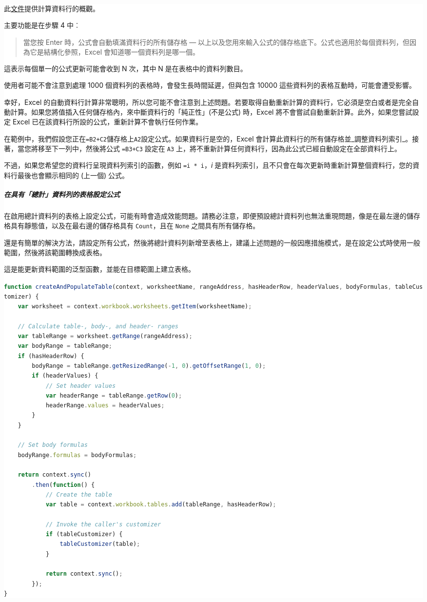 此[文件](https://support.office.com/en-us/article/Use-calculated-columns-in-an-Excel-table-873FBAC6-7110-4300-8F6F-AAFA2EA11CE8)提供計算資料行的概觀。

主要功能是在步驟 4 中︰

> 當您按 Enter 時，公式會自動填滿資料行的所有儲存格 — 以上以及您用來輸入公式的儲存格底下。公式也適用於每個資料列，但因為它是結構化參照，Excel 會知道哪一個資料列是哪一個。

這表示每個單一的公式更新可能會收到 N 次，其中 N 是在表格中的資料列數目。

使用者可能不會注意到處理 1000 個資料列的表格時，會發生長時間延遲，但與包含 10000 這些資料列的表格互動時，可能會遭受影響。

幸好，Excel 的自動資料行計算非常聰明，所以您可能不會注意到上述問題。若要取得自動重新計算的資料行，它必須是空白或者是完全自動計算。如果您將值插入任何儲存格內，來中斷資料行的「純正性」(不是公式) 時，Excel 將不會嘗試自動重新計算。此外，如果您嘗試設定 Excel 已在該資料行所設的公式，重新計算不會執行任何作業。

在範例中，我們假設您正在`=B2+C2`儲存格上`A2`設定公式。如果資料行是空的，Excel 會計算此資料行的所有儲存格並_調整資料列索引_。接著，當您將移至下一列中，然後將公式 `=B3+C3` 設定在 `A3` 上，將不重新計算任何資料行，因為此公式已經自動設定在全部資料行上。

不過，如果您希望您的資料行呈現資料列索引的函數，例如 `=i * i`，_i_ 是資料列索引，且不只會在每次更新時重新計算整個資料行，您的資料行最後也會顯示相同的 (上一個) 公式。

##### <a name="setting-formulas-on-a-table-with-a-totals-row"></a>在具有「總計」資料列的表格設定公式

在啟用總計資料列的表格上設定公式，可能有時會造成效能問題。請務必注意，即便預設總計資料列也無法重現問題，像是在最左邊的儲存格具有靜態值，以及在最右邊的儲存格具有 `Count`，且在 `None` 之間具有所有儲存格。 

還是有簡單的解決方法，請設定所有公式，然後將總計資料列新增至表格上，建議上述問題的一般因應措施模式，是在設定公式時使用一般範圍，然後將該範圍轉換成表格。

這是能更新資料範圍的泛型函數，並能在目標範圍上建立表格。 

```js
function createAndPopulateTable(context, worksheetName, rangeAddress, hasHeaderRow, headerValues, bodyFormulas, tableCustomizer) {
    var worksheet = context.workbook.worksheets.getItem(worksheetName);

    // Calculate table-, body-, and header- ranges
    var tableRange = worksheet.getRange(rangeAddress);
    var bodyRange = tableRange;
    if (hasHeaderRow) {
        bodyRange = tableRange.getResizedRange(-1, 0).getOffsetRange(1, 0);
        if (headerValues) {
            // Set header values
            var headerRange = tableRange.getRow(0);
            headerRange.values = headerValues;
        }
    }
    
    // Set body formulas
    bodyRange.formulas = bodyFormulas;

    return context.sync()
        .then(function() {
            // Create the table
            var table = context.workbook.tables.add(tableRange, hasHeaderRow);

            // Invoke the caller's customizer
            if (tableCustomizer) {
                tableCustomizer(table);
            }

            return context.sync();
        });
}
```
